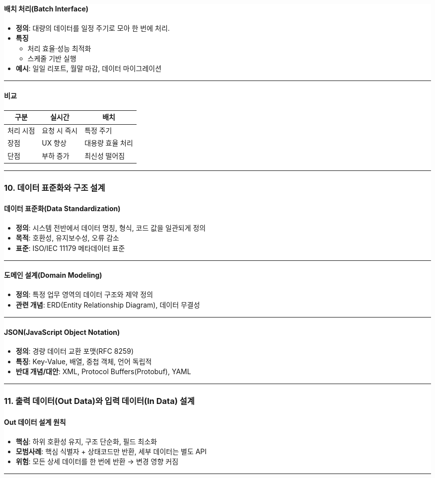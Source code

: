 
#### 배치 처리(Batch Interface)

- **정의**: 대량의 데이터를 일정 주기로 모아 한 번에 처리.
- **특징**
  - 처리 효율·성능 최적화
  - 스케줄 기반 실행
- **예시**: 일일 리포트, 월말 마감, 데이터 마이그레이션

---

#### 비교

| 구분      | 실시간       | 배치             |
| --------- | ------------ | ---------------- |
| 처리 시점 | 요청 시 즉시 | 특정 주기        |
| 장점      | UX 향상      | 대용량 효율 처리 |
| 단점      | 부하 증가    | 최신성 떨어짐    |

---

### 10. 데이터 표준화와 구조 설계

#### 데이터 표준화(Data Standardization)

- **정의**: 시스템 전반에서 데이터 명칭, 형식, 코드 값을 일관되게 정의
- **목적**: 호환성, 유지보수성, 오류 감소
- **표준**: ISO/IEC 11179 메타데이터 표준

---

#### 도메인 설계(Domain Modeling)

- **정의**: 특정 업무 영역의 데이터 구조와 제약 정의
- **관련 개념**: ERD(Entity Relationship Diagram), 데이터 무결성

---

#### JSON(JavaScript Object Notation)

- **정의**: 경량 데이터 교환 포맷(RFC 8259)
- **특징**: Key-Value, 배열, 중첩 객체, 언어 독립적
- **반대 개념/대안**: XML, Protocol Buffers(Protobuf), YAML

---

### 11. 출력 데이터(Out Data)와 입력 데이터(In Data) 설계

#### Out 데이터 설계 원칙

- **핵심**: 하위 호환성 유지, 구조 단순화, 필드 최소화
- **모범사례**: 핵심 식별자 + 상태코드만 반환, 세부 데이터는 별도 API
- **위험**: 모든 상세 데이터를 한 번에 반환 → 변경 영향 커짐

---